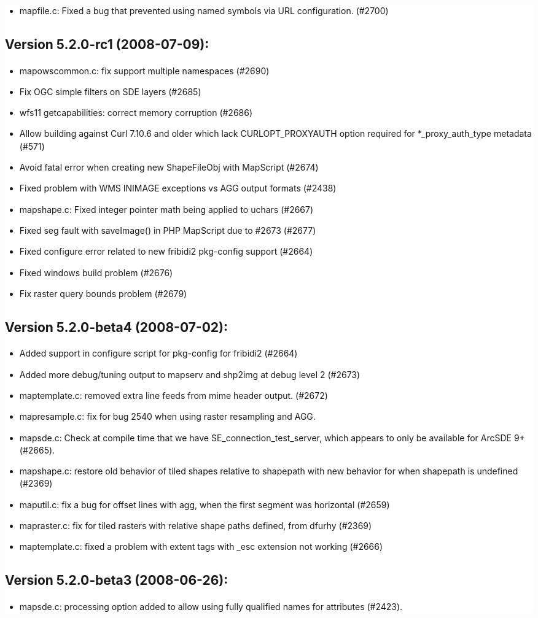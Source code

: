 - mapfile.c: Fixed a bug that prevented using named symbols via URL 
  configuration. (#2700)

Version 5.2.0-rc1 (2008-07-09):
-------------------------------

- mapowscommon.c: fix support multiple namespaces (#2690)

- Fix OGC simple filters on SDE layers (#2685)

- wfs11 getcapabilities: correct memory corruption (#2686)

- Allow building against Curl 7.10.6 and older which lack CURLOPT_PROXYAUTH
  option required for *_proxy_auth_type metadata (#571)

- Avoid fatal error when creating new ShapeFileObj with MapScript (#2674)

- Fixed problem with WMS INIMAGE exceptions vs AGG output formats (#2438)

- mapshape.c: Fixed integer pointer math being applied to uchars (#2667)

- Fixed seg fault with saveImage() in PHP MapScript due to #2673 (#2677)

- Fixed configure error related to new fribidi2 pkg-config support (#2664)

- Fixed windows build problem (#2676)

- Fix raster query bounds problem (#2679)


Version 5.2.0-beta4 (2008-07-02):
---------------------------------

- Added support in configure script for pkg-config for fribidi2 (#2664)

- Added more debug/tuning output to mapserv and shp2img at debug level 2 (#2673)

- maptemplate.c: removed extra line feeds from mime header output. (#2672)

- mapresample.c: fix for bug 2540 when using raster resampling and AGG.

- mapsde.c: Check at compile time that we have SE_connection_test_server, 
  which appears to only be available for ArcSDE 9+ (#2665).
  
- mapshape.c: restore old behavior of tiled shapes relative to shapepath
  with new behavior for when shapepath is undefined (#2369)

- maputil.c: fix a bug for offset lines with agg, when the first segment 
  was horizontal (#2659)

- mapraster.c: fix for tiled rasters with relative shape paths defined, 
  from dfurhy (#2369)

- maptemplate.c: fixed a problem with extent tags with _esc extension not 
  working (#2666)

Version 5.2.0-beta3 (2008-06-26):
---------------------------------

- mapsde.c: processing option added to allow using fully qualified names
  for attributes (#2423).           
